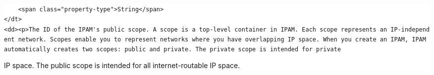         <span class="property-type">String</span>
    </dt>
    <dd><p>The ID of the IPAM's public scope. A scope is a top-level container in IPAM. Each scope represents an IP-independent network. Scopes enable you to represent networks where you have overlapping IP space. When you create an IPAM, IPAM automatically creates two scopes: public and private. The private scope is intended for private
IP space. The public scope is intended for all internet-routable IP space.</p>
